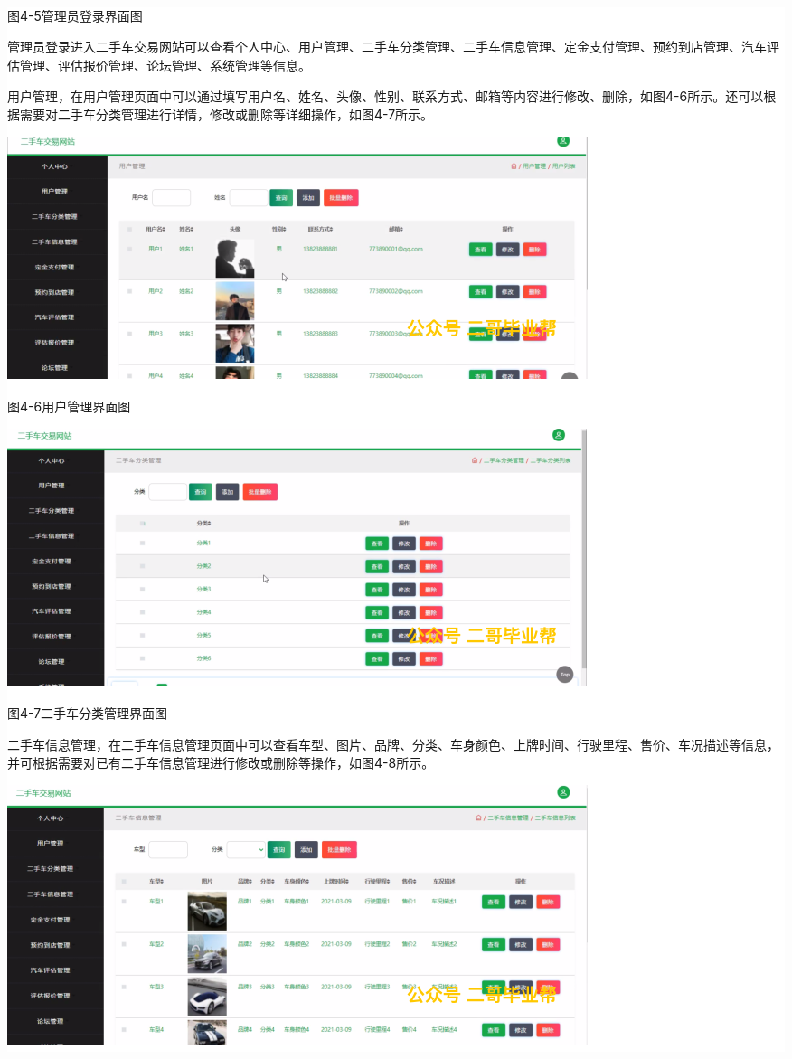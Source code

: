 图4-5管理员登录界面图

管理员登录进入二手车交易网站可以查看个人中心、用户管理、二手车分类管理、二手车信息管理、定金支付管理、预约到店管理、汽车评估管理、评估报价管理、论坛管理、系统管理等信息。

用户管理，在用户管理页面中可以通过填写用户名、姓名、头像、性别、联系方式、邮箱等内容进行修改、删除，如图4-6所示。还可以根据需要对二手车分类管理进行详情，修改或删除等详细操作，如图4-7所示。

![](/md/blog.018.png)

图4-6用户管理界面图

![](/md/blog.019.png)

图4-7二手车分类管理界面图

二手车信息管理，在二手车信息管理页面中可以查看车型、图片、品牌、分类、车身颜色、上牌时间、行驶里程、售价、车况描述等信息，并可根据需要对已有二手车信息管理进行修改或删除等操作，如图4-8所示。

![](/md/blog.020.png)
